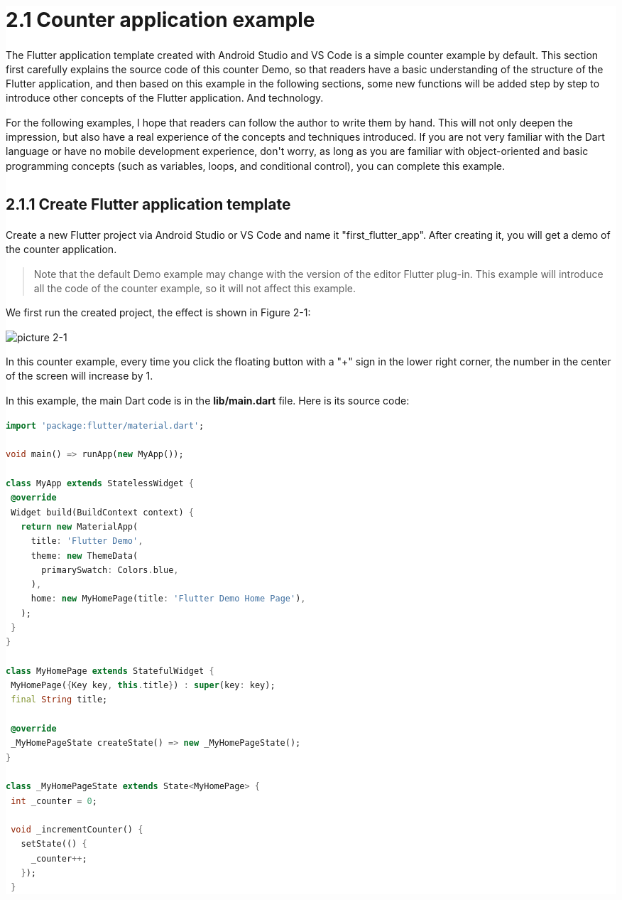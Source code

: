 # 2.1 Counter application example

The Flutter application template created with Android Studio and VS Code is a simple counter example by default. This section first carefully explains the source code of this counter Demo, so that readers have a basic understanding of the structure of the Flutter application, and then based on this example in the following sections, some new functions will be added step by step to introduce other concepts of the Flutter application. And technology.

For the following examples, I hope that readers can follow the author to write them by hand. This will not only deepen the impression, but also have a real experience of the concepts and techniques introduced. If you are not very familiar with the Dart language or have no mobile development experience, don't worry, as long as you are familiar with object-oriented and basic programming concepts (such as variables, loops, and conditional control), you can complete this example.

## 2.1.1 Create Flutter application template

Create a new Flutter project via Android Studio or VS Code and name it "first_flutter_app". After creating it, you will get a demo of the counter application.

> Note that the default Demo example may change with the version of the editor Flutter plug-in. This example will introduce all the code of the counter example, so it will not affect this example.

We first run the created project, the effect is shown in Figure 2-1:

![picture 2-1](https://pcdn.flutterchina.club/imgs/2-1.png)

In this counter example, every time you click the floating button with a "+" sign in the lower right corner, the number in the center of the screen will increase by 1.

In this example, the main Dart code is in the **lib/main.dart** file. Here is its source code:

``` dart 
import 'package:flutter/material.dart';

void main() => runApp(new MyApp());

class MyApp extends StatelessWidget {
 @override
 Widget build(BuildContext context) {
   return new MaterialApp(
     title: 'Flutter Demo',
     theme: new ThemeData(
       primarySwatch: Colors.blue,
     ),
     home: new MyHomePage(title: 'Flutter Demo Home Page'),
   );
 }
}

class MyHomePage extends StatefulWidget {
 MyHomePage({Key key, this.title}) : super(key: key);
 final String title;

 @override
 _MyHomePageState createState() => new _MyHomePageState();
}

class _MyHomePageState extends State<MyHomePage> {
 int _counter = 0;

 void _incrementCounter() {
   setState(() {
     _counter++;
   });
 }
```